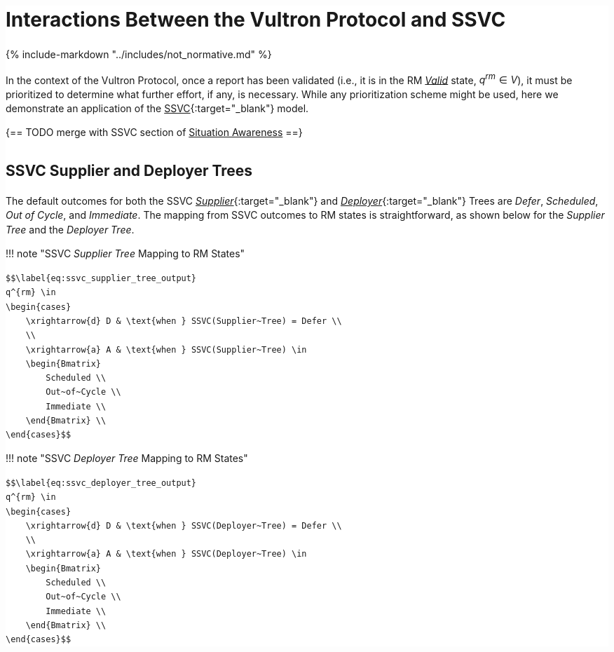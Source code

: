 # Interactions Between the Vultron Protocol and SSVC

{% include-markdown "../includes/not_normative.md" %}

In the context of the Vultron Protocol, once a report has been validated
(i.e., it is in the RM [*Valid*](../topics/process_models/rm/index.md#the-valid-v-state) state, $q^{rm} \in V$), it must be prioritized to
determine what further effort, if any, is necessary.
While any prioritization scheme might be used, here we demonstrate an application of the [SSVC](https://github.com/CERTCC/SSVC){:target="_blank"} model.

{== TODO merge with SSVC section of [Situation Awareness](../topics/other_uses/situation_awareness.md) ==}

## SSVC Supplier and Deployer Trees

The default outcomes for both the SSVC [*Supplier*](https://github.com/CERTCC/SSVC/blob/v2.1/doc/graphics/ssvc_2_supplier.pdf){:target="_blank"}
and [*Deployer*](https://github.com/CERTCC/SSVC/blob/v2.1/doc/graphics/ssvc_2_deployer_SeEUMss.pdf){:target="_blank"} Trees are
*Defer*, *Scheduled*, *Out of Cycle*, and *Immediate*.
The mapping from SSVC outcomes to RM states is straightforward, as shown below for the *Supplier Tree* and
the *Deployer Tree*.

!!! note "SSVC *Supplier Tree* Mapping to RM States"

    $$\label{eq:ssvc_supplier_tree_output}
    q^{rm} \in
    \begin{cases}
        \xrightarrow{d} D & \text{when } SSVC(Supplier~Tree) = Defer \\
        \\
        \xrightarrow{a} A & \text{when } SSVC(Supplier~Tree) \in  
        \begin{Bmatrix}
            Scheduled \\
            Out~of~Cycle \\
            Immediate \\
        \end{Bmatrix} \\
    \end{cases}$$

!!! note "SSVC *Deployer Tree* Mapping to RM States"

    $$\label{eq:ssvc_deployer_tree_output}
    q^{rm} \in
    \begin{cases}
        \xrightarrow{d} D & \text{when } SSVC(Deployer~Tree) = Defer \\
        \\
        \xrightarrow{a} A & \text{when } SSVC(Deployer~Tree) \in  
        \begin{Bmatrix}
            Scheduled \\
            Out~of~Cycle \\
            Immediate \\
        \end{Bmatrix} \\
    \end{cases}$$

